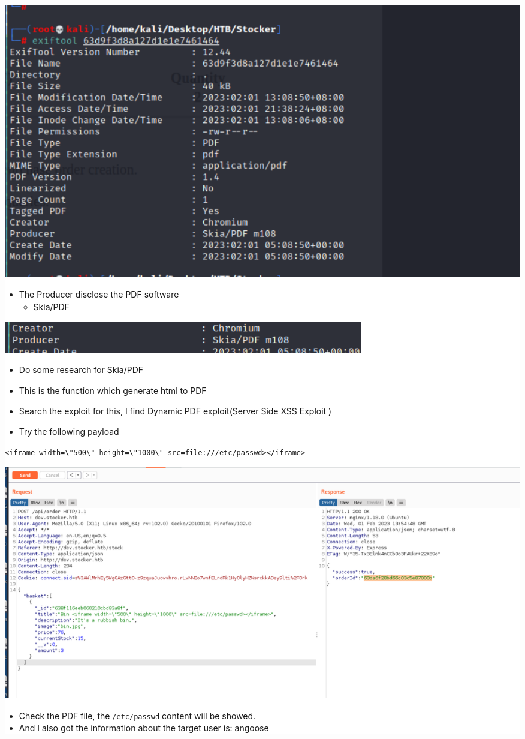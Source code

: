 ![](./IMG/20.png)
- The Producer disclose the PDF software 
    - Skia/PDF

![](./IMG/21.png)
- Do some research for Skia/PDF

- This is the function which generate html to PDF
- Search the exploit for this, I find Dynamic PDF exploit(Server Side XSS Exploit ) 

- Try the following payload 
```
<iframe width=\"500\" height=\"1000\" src=file:///etc/passwd></iframe>
```

![](./IMG/22.png)
- Check the PDF file, the ```/etc/passwd``` content will be showed.
- And I also got the information about the target user is: angoose 
